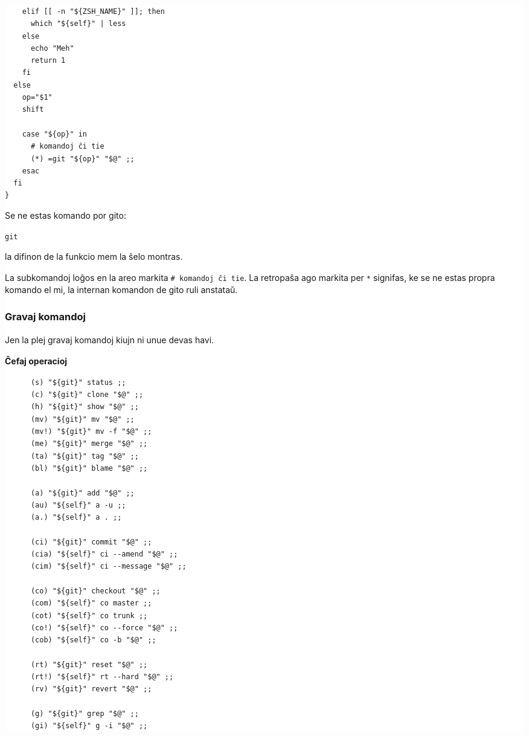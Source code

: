```
    elif [[ -n "${ZSH_NAME}" ]]; then
      which "${self}" | less
    else
      echo "Meh"
      return 1
    fi
  else
    op="$1"
    shift

    case "${op}" in
      # komandoj ĉi tie
      (*) =git "${op}" "$@" ;;
    esac
  fi
}
```

Se ne estas komando por gito:

    git

la difinon de la funkcio mem la ŝelo montras.

La subkomandoj loĝos en la areo markita `# komandoj ĉi tie`. La retropaŝa ago
markita per `*` signifas, ke se ne estas propra komando el mi, la internan
komandon de gito ruli anstataŭ.


### <a name="komandoj1">Gravaj komandoj</a>

Jen la plej gravaj komandoj kiujn ni unue devas havi.


**Ĉefaj operacioj**

```
      (s) "${git}" status ;;
      (c) "${git}" clone "$@" ;;
      (h) "${git}" show "$@" ;;
      (mv) "${git}" mv "$@" ;;
      (mv!) "${git}" mv -f "$@" ;;
      (me) "${git}" merge "$@" ;;
      (ta) "${git}" tag "$@" ;;
      (bl) "${git}" blame "$@" ;;

      (a) "${git}" add "$@" ;;
      (au) "${self}" a -u ;;
      (a.) "${self}" a . ;;

      (ci) "${git}" commit "$@" ;;
      (cia) "${self}" ci --amend "$@" ;;
      (cim) "${self}" ci --message "$@" ;;

      (co) "${git}" checkout "$@" ;;
      (com) "${self}" co master ;;
      (cot) "${self}" co trunk ;;
      (co!) "${self}" co --force "$@" ;;
      (cob) "${self}" co -b "$@" ;;

      (rt) "${git}" reset "$@" ;;
      (rt!) "${self}" rt --hard "$@" ;;
      (rv) "${git}" revert "$@" ;;

      (g) "${git}" grep "$@" ;;
      (gi) "${self}" g -i "$@" ;;

```